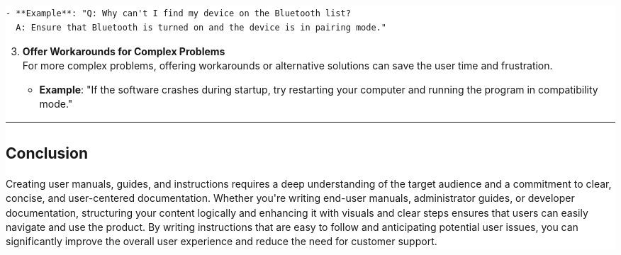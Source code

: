     - **Example**: "Q: Why can't I find my device on the Bluetooth list?  
      A: Ensure that Bluetooth is turned on and the device is in pairing mode."

3. **Offer Workarounds for Complex Problems**  
For more complex problems, offering workarounds or alternative solutions can save the user time and frustration. 

    - **Example**: "If the software crashes during startup, try restarting your computer and running the program in compatibility mode."

---

## Conclusion

Creating user manuals, guides, and instructions requires a deep understanding of the target audience and a commitment to clear, concise, and user-centered documentation. Whether you're writing end-user manuals, administrator guides, or developer documentation, structuring your content logically and enhancing it with visuals and clear steps ensures that users can easily navigate and use the product. By writing instructions that are easy to follow and anticipating potential user issues, you can significantly improve the overall user experience and reduce the need for customer support.
